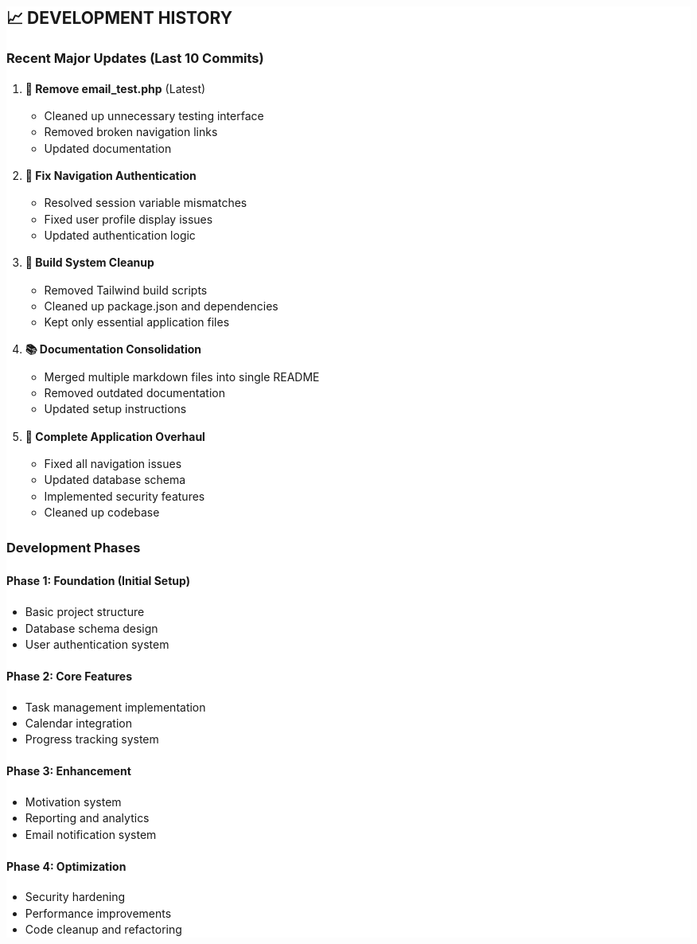 
## 📈 DEVELOPMENT HISTORY

### **Recent Major Updates (Last 10 Commits)**

1. **🔧 Remove email_test.php** (Latest)
   - Cleaned up unnecessary testing interface
   - Removed broken navigation links
   - Updated documentation

2. **🔐 Fix Navigation Authentication**
   - Resolved session variable mismatches
   - Fixed user profile display issues
   - Updated authentication logic

3. **🧹 Build System Cleanup**
   - Removed Tailwind build scripts
   - Cleaned up package.json and dependencies
   - Kept only essential application files

4. **📚 Documentation Consolidation**
   - Merged multiple markdown files into single README
   - Removed outdated documentation
   - Updated setup instructions

5. **🚀 Complete Application Overhaul**
   - Fixed all navigation issues
   - Updated database schema
   - Implemented security features
   - Cleaned up codebase

### **Development Phases**

#### **Phase 1: Foundation (Initial Setup)**

- Basic project structure
- Database schema design
- User authentication system

#### **Phase 2: Core Features**

- Task management implementation
- Calendar integration
- Progress tracking system

#### **Phase 3: Enhancement**

- Motivation system
- Reporting and analytics
- Email notification system

#### **Phase 4: Optimization**

- Security hardening
- Performance improvements
- Code cleanup and refactoring
